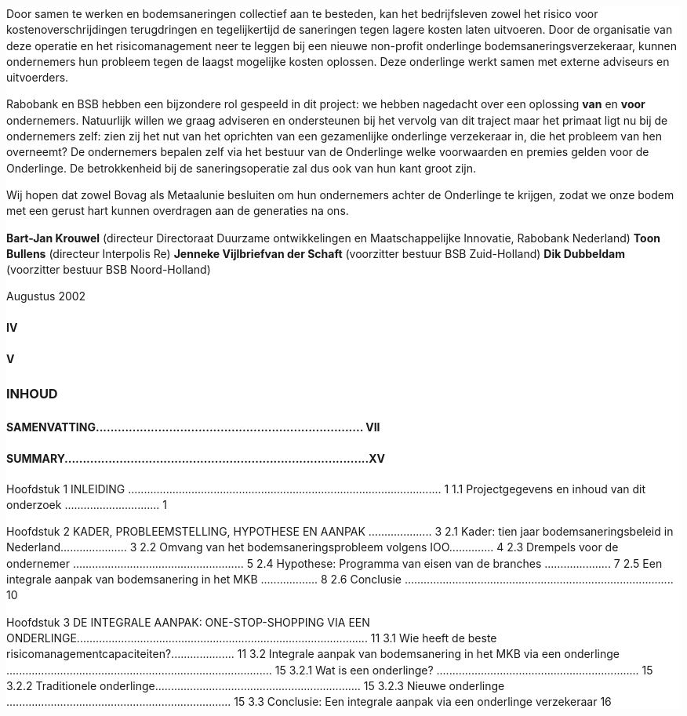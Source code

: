 Door samen te werken en bodemsaneringen collectief aan te besteden, kan het bedrijfsleven zowel het risico voor kostenoverschrijdingen terugdringen en tegelijkertijd de saneringen tegen lagere kosten laten uitvoeren. Door de organisatie van deze operatie en het risicomanagement neer te leggen bij een nieuwe non-profit onderlinge bodemsaneringsverzekeraar, kunnen ondernemers hun probleem tegen de laagst mogelijke kosten oplossen. Deze onderlinge werkt samen met externe adviseurs en uitvoerders. 

Rabobank en BSB hebben een bijzondere rol gespeeld in dit project: we hebben nagedacht over een oplossing **van** en **voor** ondernemers. Natuurlijk willen we graag adviseren en ondersteunen bij het vervolg van dit traject maar het primaat ligt nu bij de ondernemers zelf: zien zij het nut van het oprichten van een gezamenlijke onderlinge verzekeraar in, die het probleem van hen overneemt? De ondernemers bepalen zelf via het bestuur van de Onderlinge welke voorwaarden en premies gelden voor de Onderlinge. De betrokkenheid bij de saneringsoperatie zal dus ook van hun kant groot zijn. 

Wij hopen dat zowel Bovag als Metaalunie besluiten om hun ondernemers achter de Onderlinge te krijgen, zodat we onze bodem met een gerust hart kunnen overdragen aan de generaties na ons. 

**Bart-Jan Krouwel** (directeur Directoraat Duurzame ontwikkelingen en Maatschappelijke Innovatie, Rabobank Nederland) **Toon Bullens** (directeur Interpolis Re) **Jenneke Vijlbriefvan der Schaft** (voorzitter bestuur BSB Zuid-Holland) **Dik Dubbeldam** (voorzitter bestuur BSB Noord-Holland) 

Augustus 2002 


#### IV 


#### V 

### INHOUD 

#### SAMENVATTING......................................................................... VII 

#### SUMMARY...................................................................................XV 

Hoofdstuk 1 INLEIDING ................................................................................................... 1 1.1 Projectgegevens en inhoud van dit onderzoek .............................. 1 

Hoofdstuk 2 KADER, PROBLEEMSTELLING, HYPOTHESE EN AANPAK .................... 3 2.1 Kader: tien jaar bodemsaneringsbeleid in Nederland..................... 3 2.2 Omvang van het bodemsaneringsprobleem volgens IOO.............. 4 2.3 Drempels voor de ondernemer ...................................................... 5 2.4 Hypothese: Programma van eisen van de branches ..................... 7 2.5 Een integrale aanpak van bodemsanering in het MKB .................. 8 2.6 Conclusie ..................................................................................... 10 

Hoofdstuk 3 DE INTEGRALE AANPAK: ONE-STOP-SHOPPING VIA EEN ONDERLINGE............................................................................................ 11 3.1 Wie heeft de beste risicomanagementcapaciteiten?.................... 11 3.2 Integrale aanpak van bodemsanering in het MKB via een onderlinge .................................................................................... 15 3.2.1 Wat is een onderlinge? ................................................................ 15 3.2.2 Traditionele onderlinge................................................................. 15 3.2.3 Nieuwe onderlinge ....................................................................... 15 3.3 Conclusie: Een integrale aanpak via een onderlinge verzekeraar 16 
